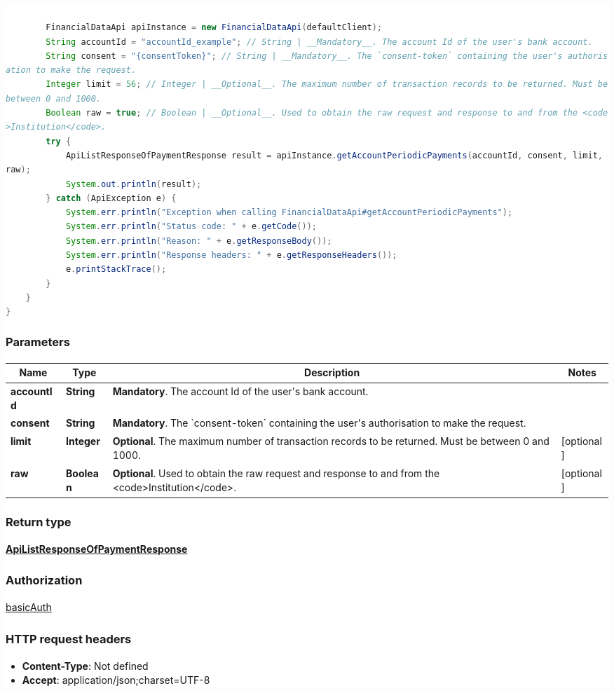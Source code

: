 ```java

        FinancialDataApi apiInstance = new FinancialDataApi(defaultClient);
        String accountId = "accountId_example"; // String | __Mandatory__. The account Id of the user's bank account.
        String consent = "{consentToken}"; // String | __Mandatory__. The `consent-token` containing the user's authorisation to make the request.
        Integer limit = 56; // Integer | __Optional__. The maximum number of transaction records to be returned. Must be between 0 and 1000.
        Boolean raw = true; // Boolean | __Optional__. Used to obtain the raw request and response to and from the <code>Institution</code>.
        try {
            ApiListResponseOfPaymentResponse result = apiInstance.getAccountPeriodicPayments(accountId, consent, limit, raw);
            System.out.println(result);
        } catch (ApiException e) {
            System.err.println("Exception when calling FinancialDataApi#getAccountPeriodicPayments");
            System.err.println("Status code: " + e.getCode());
            System.err.println("Reason: " + e.getResponseBody());
            System.err.println("Response headers: " + e.getResponseHeaders());
            e.printStackTrace();
        }
    }
}
```

### Parameters


Name | Type | Description  | Notes
------------- | ------------- | ------------- | -------------
 **accountId** | **String**| __Mandatory__. The account Id of the user&#39;s bank account. |
 **consent** | **String**| __Mandatory__. The &#x60;consent-token&#x60; containing the user&#39;s authorisation to make the request. |
 **limit** | **Integer**| __Optional__. The maximum number of transaction records to be returned. Must be between 0 and 1000. | [optional]
 **raw** | **Boolean**| __Optional__. Used to obtain the raw request and response to and from the &lt;code&gt;Institution&lt;/code&gt;. | [optional]

### Return type

[**ApiListResponseOfPaymentResponse**](ApiListResponseOfPaymentResponse.md)

### Authorization

[basicAuth](../README.md#basicAuth)

### HTTP request headers

- **Content-Type**: Not defined
- **Accept**: application/json;charset=UTF-8
